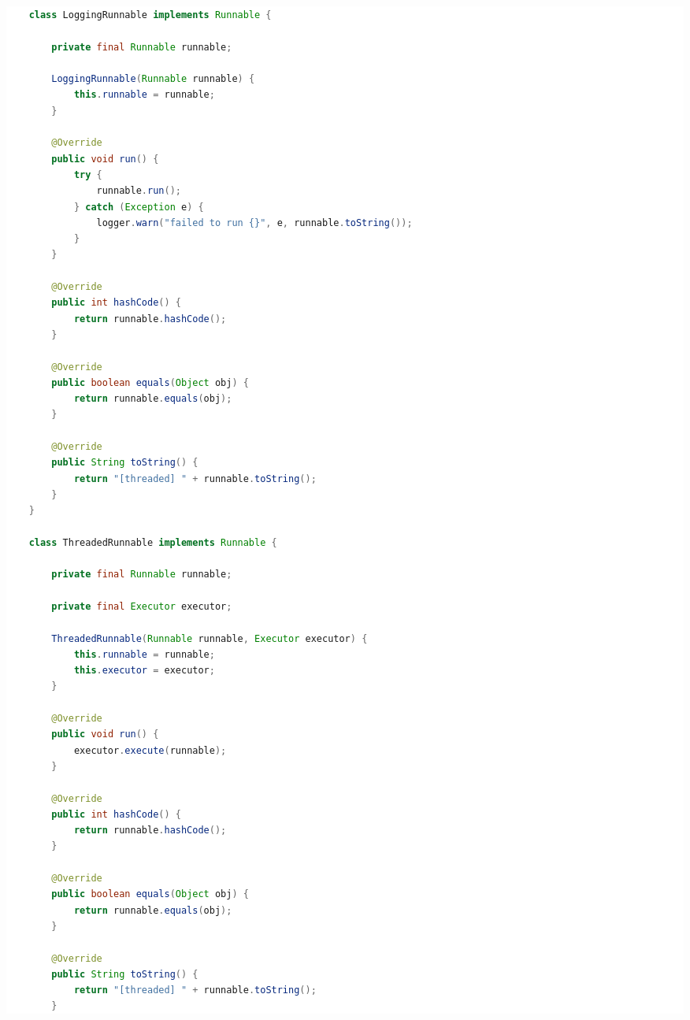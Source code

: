 ```java
    class LoggingRunnable implements Runnable {

        private final Runnable runnable;

        LoggingRunnable(Runnable runnable) {
            this.runnable = runnable;
        }

        @Override
        public void run() {
            try {
                runnable.run();
            } catch (Exception e) {
                logger.warn("failed to run {}", e, runnable.toString());
            }
        }

        @Override
        public int hashCode() {
            return runnable.hashCode();
        }

        @Override
        public boolean equals(Object obj) {
            return runnable.equals(obj);
        }

        @Override
        public String toString() {
            return "[threaded] " + runnable.toString();
        }
    }

    class ThreadedRunnable implements Runnable {

        private final Runnable runnable;

        private final Executor executor;

        ThreadedRunnable(Runnable runnable, Executor executor) {
            this.runnable = runnable;
            this.executor = executor;
        }

        @Override
        public void run() {
            executor.execute(runnable);
        }

        @Override
        public int hashCode() {
            return runnable.hashCode();
        }

        @Override
        public boolean equals(Object obj) {
            return runnable.equals(obj);
        }

        @Override
        public String toString() {
            return "[threaded] " + runnable.toString();
        }
```